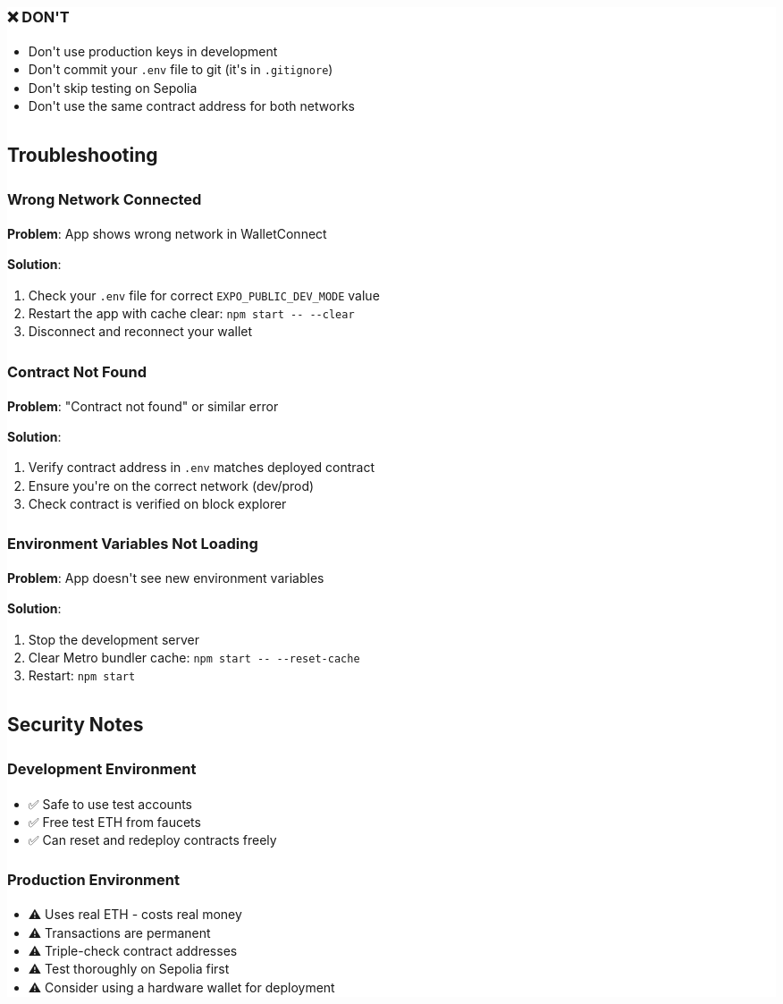 ### ❌ DON'T

- Don't use production keys in development
- Don't commit your `.env` file to git (it's in `.gitignore`)
- Don't skip testing on Sepolia
- Don't use the same contract address for both networks

## Troubleshooting

### Wrong Network Connected

**Problem**: App shows wrong network in WalletConnect

**Solution**:

1. Check your `.env` file for correct `EXPO_PUBLIC_DEV_MODE` value
2. Restart the app with cache clear: `npm start -- --clear`
3. Disconnect and reconnect your wallet

### Contract Not Found

**Problem**: "Contract not found" or similar error

**Solution**:

1. Verify contract address in `.env` matches deployed contract
2. Ensure you're on the correct network (dev/prod)
3. Check contract is verified on block explorer

### Environment Variables Not Loading

**Problem**: App doesn't see new environment variables

**Solution**:

1. Stop the development server
2. Clear Metro bundler cache: `npm start -- --reset-cache`
3. Restart: `npm start`

## Security Notes

### Development Environment

- ✅ Safe to use test accounts
- ✅ Free test ETH from faucets
- ✅ Can reset and redeploy contracts freely

### Production Environment

- ⚠️ Uses real ETH - costs real money
- ⚠️ Transactions are permanent
- ⚠️ Triple-check contract addresses
- ⚠️ Test thoroughly on Sepolia first
- ⚠️ Consider using a hardware wallet for deployment
